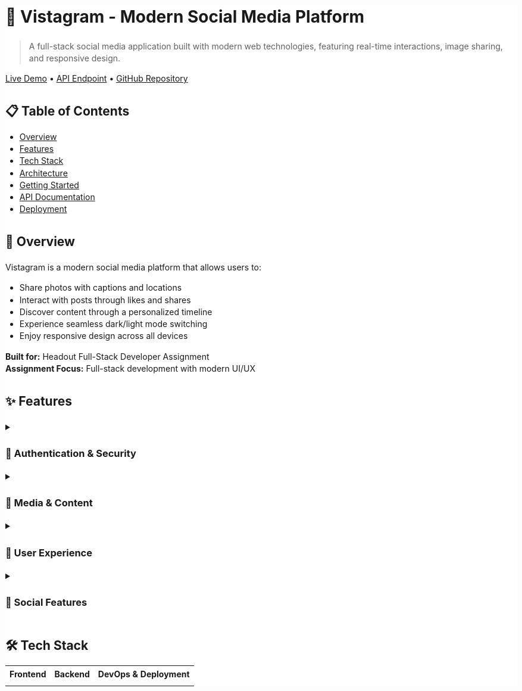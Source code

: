 # 🎉 Vistagram - Modern Social Media Platform

> A full-stack social media application built with modern web technologies, featuring real-time interactions, image sharing, and responsive design.

[Live Demo](https://headout-vistagram-5w7w.vercel.app/) • [API Endpoint](https://headout-vistagram-nrf3.vercel.app/api/posts) • [GitHub Repository](https://github.com/Ashwath-saxena/Headout-vistagram)

</div>

## 📋 Table of Contents
- [Overview](#-overview)
- [Features](#-features)
- [Tech Stack](#-tech-stack)
- [Architecture](#-architecture)
- [Getting Started](#-getting-started)
- [API Documentation](#-api-documentation)
- [Deployment](#-deployment)

## 🎯 Overview

Vistagram is a modern social media platform that allows users to:
- Share photos with captions and locations
- Interact with posts through likes and shares
- Discover content through a personalized timeline
- Experience seamless dark/light mode switching
- Enjoy responsive design across all devices

**Built for:** Headout Full-Stack Developer Assignment  
**Assignment Focus:** Full-stack development with modern UI/UX

## ✨ Features

<details><summary><h3>🔐 Authentication & Security</h3></summary></details>

<details><summary><h3>📸 Media & Content</h3></summary></details>

<details><summary><h3>🎨 User Experience</h3></summary></details>

<details><summary><h3>📱 Social Features</h3></summary></details>

## 🛠 Tech Stack

<table>
<tr>
<th>Frontend</th>
<th>Backend</th>
<th>DevOps & Deployment</th>
</tr>
<tr>
<td>
